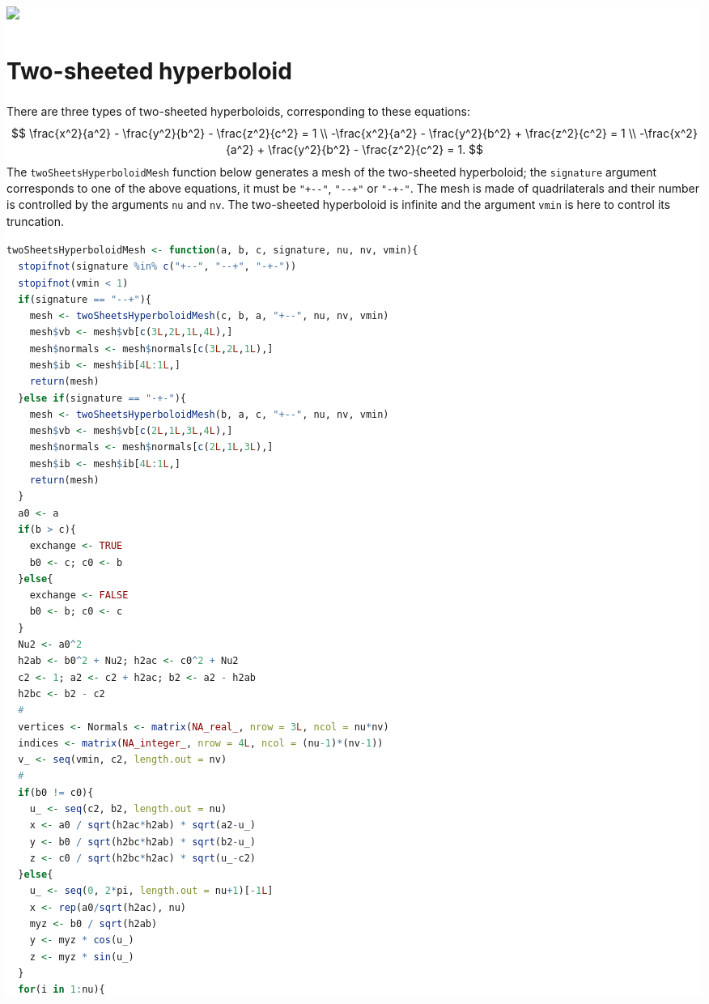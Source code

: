 ![](figures/quadrics_H1.png)

Two-sheeted hyperboloid
=======================

There are three types of two-sheeted hyperboloids, corresponding to
these equations: $$
\frac{x^2}{a^2} - \frac{y^2}{b^2} - \frac{z^2}{c^2} = 1 \\
-\frac{x^2}{a^2} - \frac{y^2}{b^2} + \frac{z^2}{c^2} = 1 \\
-\frac{x^2}{a^2} + \frac{y^2}{b^2} - \frac{z^2}{c^2} = 1.
$$ The `twoSheetsHyperboloidMesh` function below generates a mesh of the
two-sheeted hyperboloid; the `signature` argument corresponds to one of
the above equations, it must be `"+--"`, `"--+"` or `"-+-"`. The mesh is
made of quadrilaterals and their number is controlled by the arguments
`nu` and `nv`. The two-sheeted hyperboloid is infinite and the argument
`vmin` is here to control its truncation.

``` {.r .numberLines}
twoSheetsHyperboloidMesh <- function(a, b, c, signature, nu, nv, vmin){
  stopifnot(signature %in% c("+--", "--+", "-+-"))
  stopifnot(vmin < 1)
  if(signature == "--+"){
    mesh <- twoSheetsHyperboloidMesh(c, b, a, "+--", nu, nv, vmin)
    mesh$vb <- mesh$vb[c(3L,2L,1L,4L),]
    mesh$normals <- mesh$normals[c(3L,2L,1L),]
    mesh$ib <- mesh$ib[4L:1L,]
    return(mesh)
  }else if(signature == "-+-"){
    mesh <- twoSheetsHyperboloidMesh(b, a, c, "+--", nu, nv, vmin)
    mesh$vb <- mesh$vb[c(2L,1L,3L,4L),]
    mesh$normals <- mesh$normals[c(2L,1L,3L),]
    mesh$ib <- mesh$ib[4L:1L,]
    return(mesh)
  }
  a0 <- a
  if(b > c){
    exchange <- TRUE
    b0 <- c; c0 <- b
  }else{
    exchange <- FALSE
    b0 <- b; c0 <- c
  }
  Nu2 <- a0^2
  h2ab <- b0^2 + Nu2; h2ac <- c0^2 + Nu2
  c2 <- 1; a2 <- c2 + h2ac; b2 <- a2 - h2ab
  h2bc <- b2 - c2
  #
  vertices <- Normals <- matrix(NA_real_, nrow = 3L, ncol = nu*nv)
  indices <- matrix(NA_integer_, nrow = 4L, ncol = (nu-1)*(nv-1))
  v_ <- seq(vmin, c2, length.out = nv)
  #
  if(b0 != c0){
    u_ <- seq(c2, b2, length.out = nu)
    x <- a0 / sqrt(h2ac*h2ab) * sqrt(a2-u_)
    y <- b0 / sqrt(h2bc*h2ab) * sqrt(b2-u_)
    z <- c0 / sqrt(h2bc*h2ac) * sqrt(u_-c2)
  }else{
    u_ <- seq(0, 2*pi, length.out = nu+1)[-1L]
    x <- rep(a0/sqrt(h2ac), nu)
    myz <- b0 / sqrt(h2ab)
    y <- myz * cos(u_)
    z <- myz * sin(u_)
  }
  for(i in 1:nu){
```